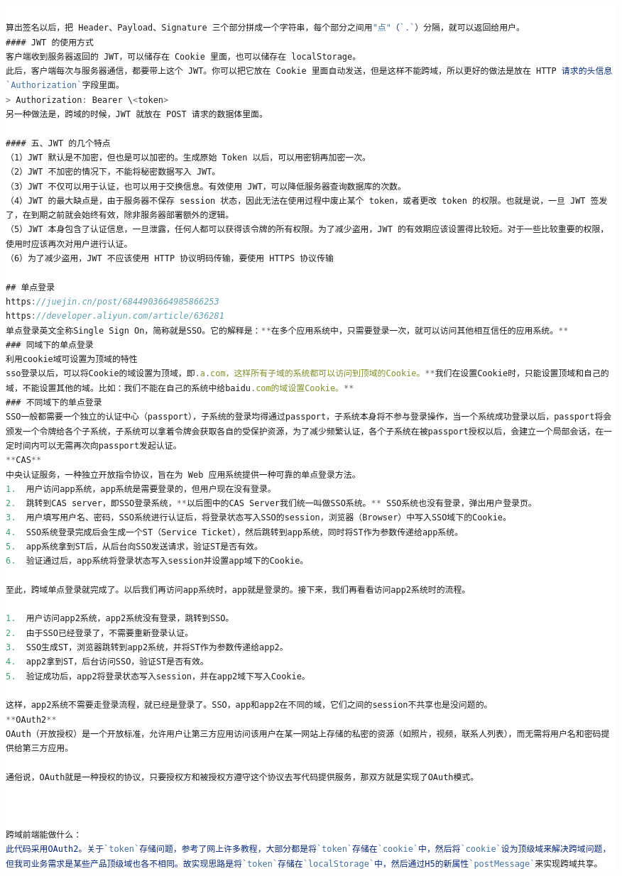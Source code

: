 ```javascript

算出签名以后，把 Header、Payload、Signature 三个部分拼成一个字符串，每个部分之间用"点"（`.`）分隔，就可以返回给用户。
#### JWT 的使用方式
客户端收到服务器返回的 JWT，可以储存在 Cookie 里面，也可以储存在 localStorage。
此后，客户端每次与服务器通信，都要带上这个 JWT。你可以把它放在 Cookie 里面自动发送，但是这样不能跨域，所以更好的做法是放在 HTTP 请求的头信息`Authorization`字段里面。
> Authorization: Bearer \<token>
另一种做法是，跨域的时候，JWT 就放在 POST 请求的数据体里面。

#### 五、JWT 的几个特点
（1）JWT 默认是不加密，但也是可以加密的。生成原始 Token 以后，可以用密钥再加密一次。
（2）JWT 不加密的情况下，不能将秘密数据写入 JWT。
（3）JWT 不仅可以用于认证，也可以用于交换信息。有效使用 JWT，可以降低服务器查询数据库的次数。
（4）JWT 的最大缺点是，由于服务器不保存 session 状态，因此无法在使用过程中废止某个 token，或者更改 token 的权限。也就是说，一旦 JWT 签发了，在到期之前就会始终有效，除非服务器部署额外的逻辑。
（5）JWT 本身包含了认证信息，一旦泄露，任何人都可以获得该令牌的所有权限。为了减少盗用，JWT 的有效期应该设置得比较短。对于一些比较重要的权限，使用时应该再次对用户进行认证。
（6）为了减少盗用，JWT 不应该使用 HTTP 协议明码传输，要使用 HTTPS 协议传输

## 单点登录
https://juejin.cn/post/6844903664985866253
https://developer.aliyun.com/article/636281
单点登录英文全称Single Sign On，简称就是SSO。它的解释是：**在多个应用系统中，只需要登录一次，就可以访问其他相互信任的应用系统。**
### 同域下的单点登录
利用cookie域可设置为顶域的特性
sso登录以后，可以将Cookie的域设置为顶域，即.a.com，这样所有子域的系统都可以访问到顶域的Cookie。**我们在设置Cookie时，只能设置顶域和自己的域，不能设置其他的域。比如：我们不能在自己的系统中给baidu.com的域设置Cookie。**
### 不同域下的单点登录
SSO一般都需要一个独立的认证中心（passport），子系统的登录均得通过passport，子系统本身将不参与登录操作，当一个系统成功登录以后，passport将会颁发一个令牌给各个子系统，子系统可以拿着令牌会获取各自的受保护资源，为了减少频繁认证，各个子系统在被passport授权以后，会建立一个局部会话，在一定时间内可以无需再次向passport发起认证。
**CAS**
中央认证服务，一种独立开放指令协议，旨在为 Web 应用系统提供一种可靠的单点登录方法。
1.  用户访问app系统，app系统是需要登录的，但用户现在没有登录。
2.  跳转到CAS server，即SSO登录系统，**以后图中的CAS Server我们统一叫做SSO系统。** SSO系统也没有登录，弹出用户登录页。
3.  用户填写用户名、密码，SSO系统进行认证后，将登录状态写入SSO的session，浏览器（Browser）中写入SSO域下的Cookie。
4.  SSO系统登录完成后会生成一个ST（Service Ticket），然后跳转到app系统，同时将ST作为参数传递给app系统。
5.  app系统拿到ST后，从后台向SSO发送请求，验证ST是否有效。
6.  验证通过后，app系统将登录状态写入session并设置app域下的Cookie。

至此，跨域单点登录就完成了。以后我们再访问app系统时，app就是登录的。接下来，我们再看看访问app2系统时的流程。

1.  用户访问app2系统，app2系统没有登录，跳转到SSO。
2.  由于SSO已经登录了，不需要重新登录认证。
3.  SSO生成ST，浏览器跳转到app2系统，并将ST作为参数传递给app2。
4.  app2拿到ST，后台访问SSO，验证ST是否有效。
5.  验证成功后，app2将登录状态写入session，并在app2域下写入Cookie。

这样，app2系统不需要走登录流程，就已经是登录了。SSO，app和app2在不同的域，它们之间的session不共享也是没问题的。
**OAuth2**
OAuth（开放授权）是一个开放标准，允许用户让第三方应用访问该用户在某一网站上存储的私密的资源（如照片，视频，联系人列表），而无需将用户名和密码提供给第三方应用。

通俗说，OAuth就是一种授权的协议，只要授权方和被授权方遵守这个协议去写代码提供服务，那双方就是实现了OAuth模式。

  

跨域前端能做什么：
此代码采用OAuth2。关于`token`存储问题，参考了网上许多教程，大部分都是将`token`存储在`cookie`中，然后将`cookie`设为顶级域来解决跨域问题，但我司业务需求是某些产品顶级域也各不相同。故实现思路是将`token`存储在`localStorage`中，然后通过H5的新属性`postMessage`来实现跨域共享。
